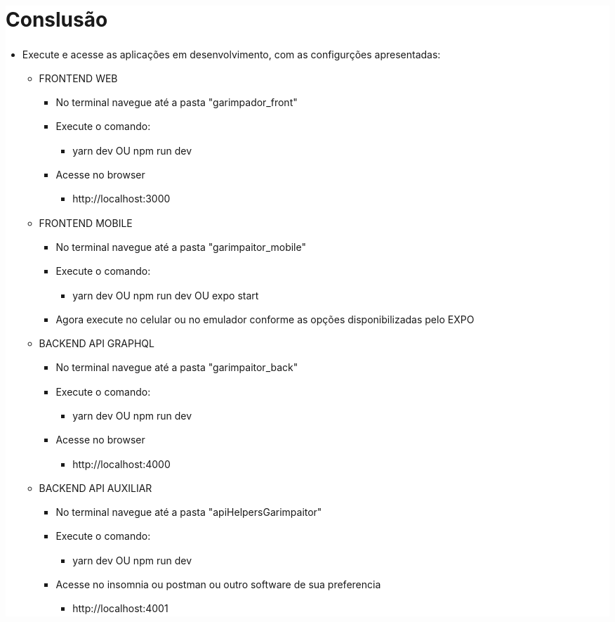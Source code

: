 
      
# Conslusão

  * Execute e acesse as aplicações em desenvolvimento, com as configurções apresentadas:
    
    + FRONTEND WEB
      - No terminal navegue até a pasta "garimpador_front"
      - Execute o comando:
      
        * yarn dev OU npm run dev

      - Acesse no browser
        
        * http://localhost:3000


    + FRONTEND MOBILE
    
      - No terminal navegue até a pasta "garimpaitor_mobile"
      - Execute o comando:
          
          * yarn dev OU npm run dev OU expo start
          
      - Agora execute no celular ou no emulador conforme as opções disponibilizadas pelo EXPO
     
     
    + BACKEND API GRAPHQL
    
      - No terminal navegue até a pasta "garimpaitor_back"
      - Execute o comando:
          
          * yarn dev OU npm run dev
          
      - Acesse no browser 
        
        * http://localhost:4000


    + BACKEND API AUXILIAR
    
      - No terminal navegue até a pasta "apiHelpersGarimpaitor"
      - Execute o comando:
          
          * yarn dev OU npm run dev
          
      - Acesse no insomnia ou postman ou outro software de sua preferencia 
        
        * http://localhost:4001
     
